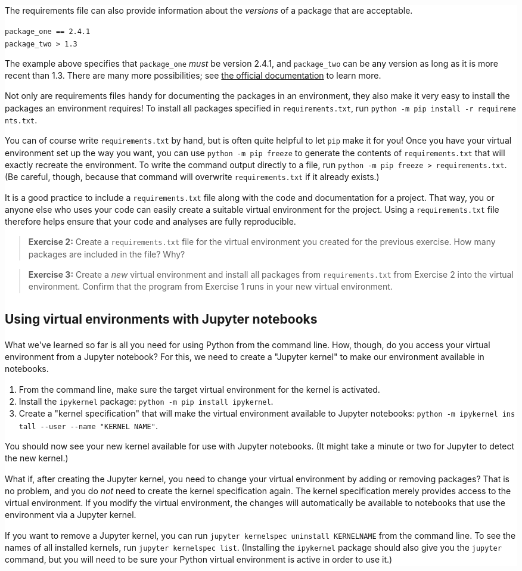 The requirements file can also provide information about the _versions_ of a package that are acceptable.
```
package_one == 2.4.1
package_two > 1.3
```

The example above specifies that `package_one` _must_ be version 2.4.1, and `package_two` can be any version as long as it is more recent than 1.3. There are many more possibilities; see [the official documentation](https://pip.pypa.io/en/stable/reference/requirements-file-format/) to learn more.

Not only are requirements files handy for documenting the packages in an environment, they also make it very easy to install the packages an environment requires! To install all packages specified in `requirements.txt`, run `python -m pip install -r requirements.txt`.

You can of course write `requirements.txt` by hand, but is often quite helpful to let `pip` make it for you! Once you have your virtual environment set up the way you want, you can use `python -m pip freeze` to generate the contents of `requirements.txt` that will exactly recreate the environment. To write the command output directly to a file, run `python -m pip freeze > requirements.txt`. (Be careful, though, because that command will overwrite `requirements.txt` if it already exists.)

It is a good practice to include a `requirements.txt` file along with the code and documentation for a project. That way, you or anyone else who uses your code can easily create a suitable virtual environment for the project. Using a `requirements.txt` file therefore helps ensure that your code and analyses are fully reproducible.

> **Exercise 2:** Create a `requirements.txt` file for the virtual environment you created for the previous exercise. How many packages are included in the file? Why?

> **Exercise 3:** Create a _new_ virtual environment and install all packages from `requirements.txt` from Exercise 2 into the virtual environment. Confirm that the program from Exercise 1 runs in your new virtual environment.

## Using virtual environments with Jupyter notebooks

What we've learned so far is all you need for using Python from the command line. How, though, do you access your virtual environment from a Jupyter notebook? For this, we need to create a "Jupyter kernel" to make our environment available in notebooks.

1. From the command line, make sure the target virtual environment for the kernel is activated.
1. Install the `ipykernel` package: `python -m pip install ipykernel`.
1. Create a "kernel specification" that will make the virtual environment available to Jupyter notebooks: `python -m ipykernel install --user --name "KERNEL NAME"`.

You should now see your new kernel available for use with Jupyter notebooks. (It might take a minute or two for Jupyter to detect the new kernel.)

What if, after creating the Jupyter kernel, you need to change your virtual environment by adding or removing packages? That is no problem, and you do _not_ need to create the kernel specification again. The kernel specification merely provides access to the virtual environment. If you modify the virtual environment, the changes will automatically be available to notebooks that use the environment via a Jupyter kernel.

If you want to remove a Jupyter kernel, you can run `jupyter kernelspec uninstall KERNELNAME` from the command line. To see the names of all installed kernels, run `jupyter kernelspec list`. (Installing the `ipykernel` package should also give you the `jupyter` command, but you will need to be sure your Python virtual environment is active in order to use it.)
